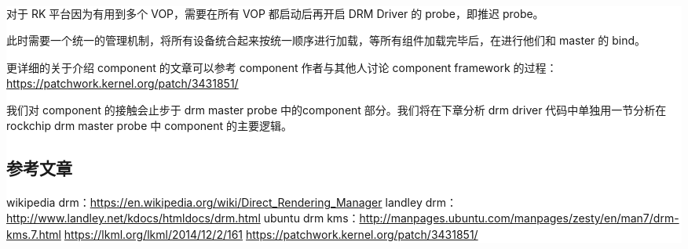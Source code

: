 对于 RK 平台因为有用到多个 VOP，需要在所有 VOP 都启动后再开启 DRM Driver 的 probe，即推迟 probe。

此时需要一个统一的管理机制，将所有设备统合起来按统一顺序进行加载，等所有组件加载完毕后，在进行他们和 master 的 bind。

更详细的关于介绍 component 的文章可以参考 component 作者与其他人讨论 component framework 的过程： https://patchwork.kernel.org/patch/3431851/

我们对 component 的接触会止步于 drm master probe 中的component 部分。我们将在下章分析 drm driver 代码中单独用一节分析在 rockchip drm master probe 中 component 的主要逻辑。

## 参考文章

wikipedia drm：https://en.wikipedia.org/wiki/Direct_Rendering_Manager
landley drm：http://www.landley.net/kdocs/htmldocs/drm.html
ubuntu drm kms：http://manpages.ubuntu.com/manpages/zesty/en/man7/drm-kms.7.html
https://lkml.org/lkml/2014/12/2/161
https://patchwork.kernel.org/patch/3431851/


